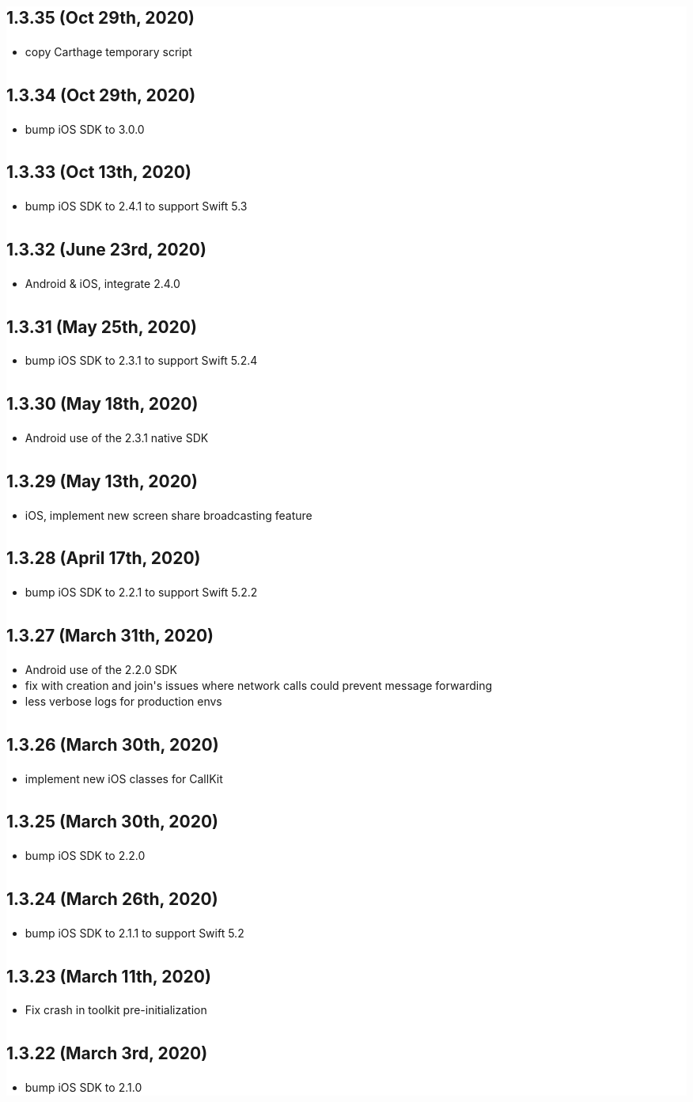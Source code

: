 ## 1.3.35 (Oct 29th, 2020)
- copy Carthage temporary script

## 1.3.34 (Oct 29th, 2020)
- bump iOS SDK to 3.0.0

## 1.3.33 (Oct 13th, 2020)
- bump iOS SDK to 2.4.1 to support Swift 5.3

## 1.3.32 (June 23rd, 2020)
- Android & iOS, integrate 2.4.0

## 1.3.31 (May 25th, 2020)
- bump iOS SDK to 2.3.1 to support Swift 5.2.4

## 1.3.30 (May 18th, 2020)
- Android use of the 2.3.1 native SDK

## 1.3.29 (May 13th, 2020)
- iOS, implement new screen share broadcasting feature

## 1.3.28 (April 17th, 2020)
- bump iOS SDK to 2.2.1 to support Swift 5.2.2

## 1.3.27 (March 31th, 2020)
- Android use of the 2.2.0 SDK
- fix with creation and join's issues where network calls could prevent message forwarding
- less verbose logs for production envs

## 1.3.26 (March 30th, 2020)
- implement new iOS classes for CallKit 

## 1.3.25 (March 30th, 2020)
- bump iOS SDK to 2.2.0

## 1.3.24 (March 26th, 2020)
- bump iOS SDK to 2.1.1 to support Swift 5.2

## 1.3.23 (March 11th, 2020)
- Fix crash in toolkit pre-initialization

## 1.3.22 (March 3rd, 2020)
- bump iOS SDK to 2.1.0

